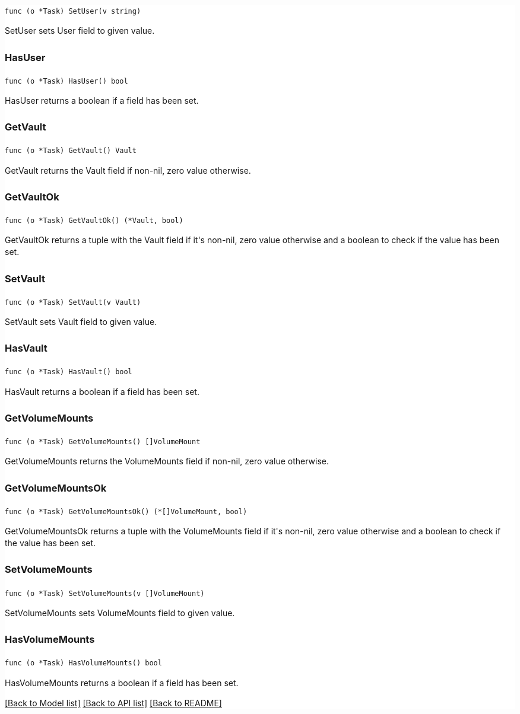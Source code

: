 `func (o *Task) SetUser(v string)`

SetUser sets User field to given value.

### HasUser

`func (o *Task) HasUser() bool`

HasUser returns a boolean if a field has been set.

### GetVault

`func (o *Task) GetVault() Vault`

GetVault returns the Vault field if non-nil, zero value otherwise.

### GetVaultOk

`func (o *Task) GetVaultOk() (*Vault, bool)`

GetVaultOk returns a tuple with the Vault field if it's non-nil, zero value otherwise
and a boolean to check if the value has been set.

### SetVault

`func (o *Task) SetVault(v Vault)`

SetVault sets Vault field to given value.

### HasVault

`func (o *Task) HasVault() bool`

HasVault returns a boolean if a field has been set.

### GetVolumeMounts

`func (o *Task) GetVolumeMounts() []VolumeMount`

GetVolumeMounts returns the VolumeMounts field if non-nil, zero value otherwise.

### GetVolumeMountsOk

`func (o *Task) GetVolumeMountsOk() (*[]VolumeMount, bool)`

GetVolumeMountsOk returns a tuple with the VolumeMounts field if it's non-nil, zero value otherwise
and a boolean to check if the value has been set.

### SetVolumeMounts

`func (o *Task) SetVolumeMounts(v []VolumeMount)`

SetVolumeMounts sets VolumeMounts field to given value.

### HasVolumeMounts

`func (o *Task) HasVolumeMounts() bool`

HasVolumeMounts returns a boolean if a field has been set.


[[Back to Model list]](../README.md#documentation-for-models) [[Back to API list]](../README.md#documentation-for-api-endpoints) [[Back to README]](../README.md)


